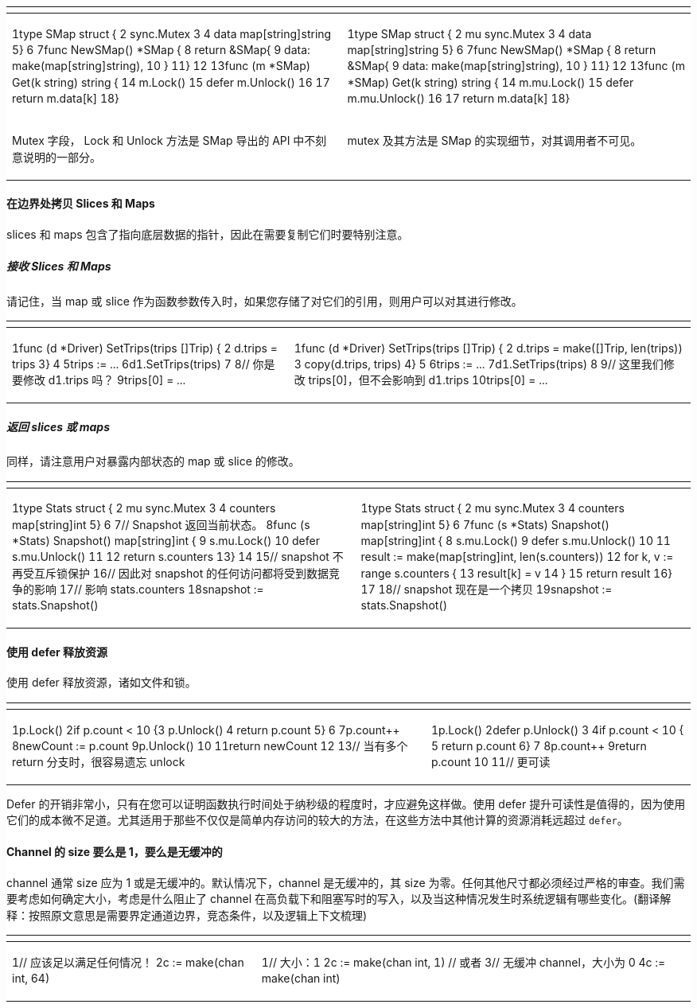 <table><thead><tr><th></th><th></th></tr></thead><tbody><tr><td><p>1type SMap struct { 2 sync.Mutex 3 4 data map[string]string 5} 6 7func NewSMap() *SMap { 8 return &amp;SMap{ 9 data: make(map[string]string), 10 } 11} 12 13func (m *SMap) Get(k string) string { 14 m.Lock() 15 defer m.Unlock() 16 17 return m.data[k] 18}</p></td><td><p>1type SMap struct { 2 mu sync.Mutex 3 4 data map[string]string 5} 6 7func NewSMap() *SMap { 8 return &amp;SMap{ 9 data: make(map[string]string), 10 } 11} 12 13func (m *SMap) Get(k string) string { 14 m.mu.Lock() 15 defer m.mu.Unlock() 16 17 return m.data[k] 18}</p></td></tr><tr><td><p>Mutex 字段， Lock 和 Unlock 方法是 SMap 导出的 API 中不刻意说明的一部分。</p></td><td><p>mutex 及其方法是 SMap 的实现细节，对其调用者不可见。</p></td></tr></tbody></table>

#### 在边界处拷贝 Slices 和 Maps

slices 和 maps 包含了指向底层数据的指针，因此在需要复制它们时要特别注意。

##### 接收 Slices 和 Maps

请记住，当 map 或 slice 作为函数参数传入时，如果您存储了对它们的引用，则用户可以对其进行修改。

<table><thead><tr><th></th><th></th></tr></thead><tbody><tr><td><p>1func (d *Driver) SetTrips(trips []Trip) { 2 d.trips = trips 3} 4 5trips := ... 6d1.SetTrips(trips) 7 8// 你是要修改 d1.trips 吗？ 9trips[0] = ...</p></td><td><p>1func (d *Driver) SetTrips(trips []Trip) { 2 d.trips = make([]Trip, len(trips)) 3 copy(d.trips, trips) 4} 5 6trips := ... 7d1.SetTrips(trips) 8 9// 这里我们修改 trips[0]，但不会影响到 d1.trips 10trips[0] = ...</p></td></tr></tbody></table>

##### 返回 slices 或 maps

同样，请注意用户对暴露内部状态的 map 或 slice 的修改。

<table><thead><tr><th></th><th></th></tr></thead><tbody><tr><td><p>1type Stats struct { 2 mu sync.Mutex 3 4 counters map[string]int 5} 6 7// Snapshot 返回当前状态。 8func (s *Stats) Snapshot() map[string]int { 9 s.mu.Lock() 10 defer s.mu.Unlock() 11 12 return s.counters 13} 14 15// snapshot 不再受互斥锁保护 16// 因此对 snapshot 的任何访问都将受到数据竞争的影响 17// 影响 stats.counters 18snapshot := stats.Snapshot()</p></td><td><p>1type Stats struct { 2 mu sync.Mutex 3 4 counters map[string]int 5} 6 7func (s *Stats) Snapshot() map[string]int { 8 s.mu.Lock() 9 defer s.mu.Unlock() 10 11 result := make(map[string]int, len(s.counters)) 12 for k, v := range s.counters { 13 result[k] = v 14 } 15 return result 16} 17 18// snapshot 现在是一个拷贝 19snapshot := stats.Snapshot()</p></td></tr></tbody></table>

#### 使用 defer 释放资源

使用 defer 释放资源，诸如文件和锁。

<table><thead><tr><th></th><th></th></tr></thead><tbody><tr><td><p>1p.Lock() 2if p.count &lt; 10 {3 p.Unlock() 4 return p.count 5} 6 7p.count++ 8newCount := p.count 9p.Unlock() 10 11return newCount 12 13// 当有多个 return 分支时，很容易遗忘 unlock</p></td><td><p>1p.Lock() 2defer p.Unlock() 3 4if p.count &lt; 10 { 5 return p.count 6} 7 8p.count++ 9return p.count 10 11// 更可读</p></td></tr></tbody></table>

Defer 的开销非常小，只有在您可以证明函数执行时间处于纳秒级的程度时，才应避免这样做。使用 defer 提升可读性是值得的，因为使用它们的成本微不足道。尤其适用于那些不仅仅是简单内存访问的较大的方法，在这些方法中其他计算的资源消耗远超过 `defer`。

#### Channel 的 size 要么是 1，要么是无缓冲的

channel 通常 size 应为 1 或是无缓冲的。默认情况下，channel 是无缓冲的，其 size 为零。任何其他尺寸都必须经过严格的审查。我们需要考虑如何确定大小，考虑是什么阻止了 channel 在高负载下和阻塞写时的写入，以及当这种情况发生时系统逻辑有哪些变化。(翻译解释：按照原文意思是需要界定通道边界，竞态条件，以及逻辑上下文梳理)

<table><thead><tr><th></th><th></th></tr></thead><tbody><tr><td><p>1// 应该足以满足任何情况！ 2c := make(chan int, 64)</p></td><td><p>1// 大小：1 2c := make(chan int, 1) // 或者 3// 无缓冲 channel，大小为 0 4c := make(chan int)</p></td></tr></tbody></table>

